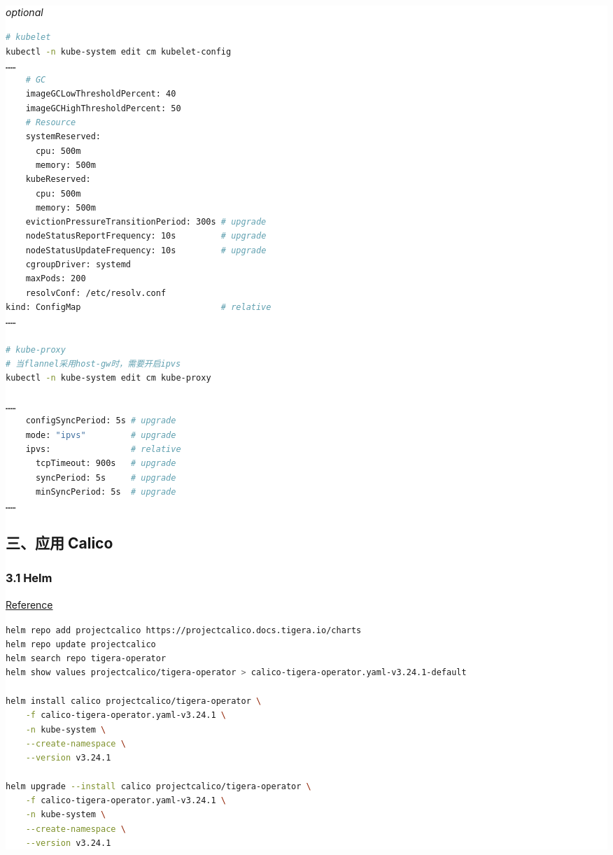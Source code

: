 *optional*

```bash
# kubelet
kubectl -n kube-system edit cm kubelet-config
……
    # GC
    imageGCLowThresholdPercent: 40
    imageGCHighThresholdPercent: 50
    # Resource
    systemReserved:
      cpu: 500m
      memory: 500m
    kubeReserved:
      cpu: 500m
      memory: 500m
    evictionPressureTransitionPeriod: 300s # upgrade
    nodeStatusReportFrequency: 10s         # upgrade
    nodeStatusUpdateFrequency: 10s         # upgrade
    cgroupDriver: systemd
    maxPods: 200
    resolvConf: /etc/resolv.conf
kind: ConfigMap                            # relative
……

# kube-proxy 
# 当flannel采用host-gw时，需要开启ipvs
kubectl -n kube-system edit cm kube-proxy

……
    configSyncPeriod: 5s # upgrade
    mode: "ipvs"         # upgrade
    ipvs:                # relative
      tcpTimeout: 900s   # upgrade
      syncPeriod: 5s     # upgrade
      minSyncPeriod: 5s  # upgrade
……
```



## 三、应用 Calico

### 3.1 Helm

[Reference](https://projectcalico.docs.tigera.io/getting-started/kubernetes/helm)

```bash
helm repo add projectcalico https://projectcalico.docs.tigera.io/charts
helm repo update projectcalico
helm search repo tigera-operator
helm show values projectcalico/tigera-operator > calico-tigera-operator.yaml-v3.24.1-default

helm install calico projectcalico/tigera-operator \
    -f calico-tigera-operator.yaml-v3.24.1 \
    -n kube-system \
    --create-namespace \
    --version v3.24.1

helm upgrade --install calico projectcalico/tigera-operator \
    -f calico-tigera-operator.yaml-v3.24.1 \
    -n kube-system \
    --create-namespace \
    --version v3.24.1
```
